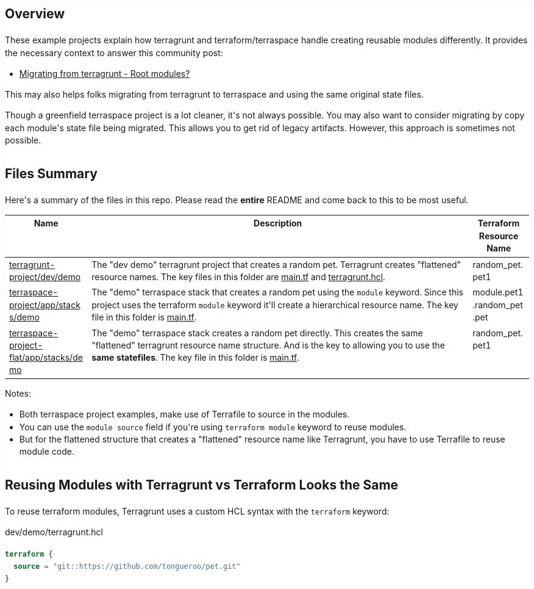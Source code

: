 ## Overview

These example projects explain how terragrunt and terraform/terraspace handle creating reusable modules differently. It provides the necessary context to answer this community post:

* [Migrating from terragrunt - Root modules?](https://community.boltops.com/t/migrating-from-terragrunt-root-modules/627)

This may also helps folks migrating from terragrunt to terraspace and using the same original state files.

Though a greenfield terraspace project is a lot cleaner, it's not always possible.
You may also want to consider migrating by copy each module's state file being migrated. This allows you to get rid of legacy artifacts. However, this approach is sometimes not possible.

## Files Summary

Here's a summary of the files in this repo. Please read the **entire** README and come back to this to be most useful.

Name | Description | Terraform Resource Name
---|---|---
[terragrunt-project/dev/demo](terragrunt-project/dev/demo) | The "dev demo" terragrunt project that creates a random pet. Terragrunt creates "flattened" resource names. The key files in this folder are [main.tf](terragrunt-project/dev/demo/main.tf) and [terragrunt.hcl](terragrunt-project/dev/demo/terragrunt.hcl). | random_pet.pet1
[terraspace-project/app/stacks/demo](terraspace-project/app/stacks/demo) | The "demo" terraspace stack that creates a random pet using the `module` keyword. Since this project uses the terraform `module` keyword it'll create a hierarchical resource name. The key file in this folder is [main.tf](terraspace-project/app/stacks/demo/main.tf). | module.pet1.random_pet.pet
[terraspace-project-flat/app/stacks/demo](terraspace-project-flat/app/stacks/demo) | The "demo" terraspace stack creates a random pet directly. This creates the same "flattened" terragrunt resource name structure. And is the key to allowing you to use the **same statefiles**.  The key file in this folder is [main.tf](terraspace-project-flat/app/stacks/demo/main.tf).  | random_pet.pet1

Notes:

* Both terraspace project examples, make use of Terrafile to source in the modules.
* You can use the `module source` field if you're using `terraform module` keyword to reuse modules.
* But for the flattened structure that creates a "flattened" resource name like Terragrunt, you have to use Terrafile to reuse module code.

## Reusing Modules with Terragrunt vs Terraform Looks the Same

To reuse terraform modules, Terragrunt uses a custom HCL syntax with the `terraform` keyword:

dev/demo/terragrunt.hcl

```terraform
terraform {
  source = "git::https://github.com/tongueroo/pet.git"
}
```
